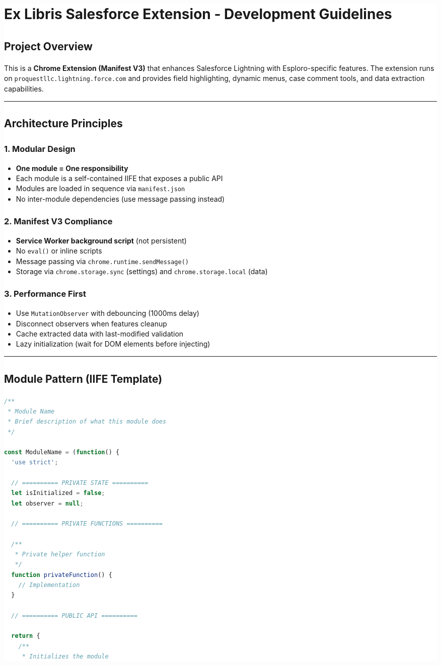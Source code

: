 # Ex Libris Salesforce Extension - Development Guidelines

## Project Overview

This is a **Chrome Extension (Manifest V3)** that enhances Salesforce Lightning with Esploro-specific features. The extension runs on `proquestllc.lightning.force.com` and provides field highlighting, dynamic menus, case comment tools, and data extraction capabilities.

---

## Architecture Principles

### 1. Modular Design
- **One module = One responsibility**
- Each module is a self-contained IIFE that exposes a public API
- Modules are loaded in sequence via `manifest.json`
- No inter-module dependencies (use message passing instead)

### 2. Manifest V3 Compliance
- **Service Worker background script** (not persistent)
- No `eval()` or inline scripts
- Message passing via `chrome.runtime.sendMessage()`
- Storage via `chrome.storage.sync` (settings) and `chrome.storage.local` (data)

### 3. Performance First
- Use `MutationObserver` with debouncing (1000ms delay)
- Disconnect observers when features cleanup
- Cache extracted data with last-modified validation
- Lazy initialization (wait for DOM elements before injecting)

---

## Module Pattern (IIFE Template)

```javascript
/**
 * Module Name
 * Brief description of what this module does
 */

const ModuleName = (function() {
  'use strict';

  // ========== PRIVATE STATE ==========
  let isInitialized = false;
  let observer = null;

  // ========== PRIVATE FUNCTIONS ==========

  /**
   * Private helper function
   */
  function privateFunction() {
    // Implementation
  }

  // ========== PUBLIC API ==========

  return {
    /**
     * Initializes the module
```